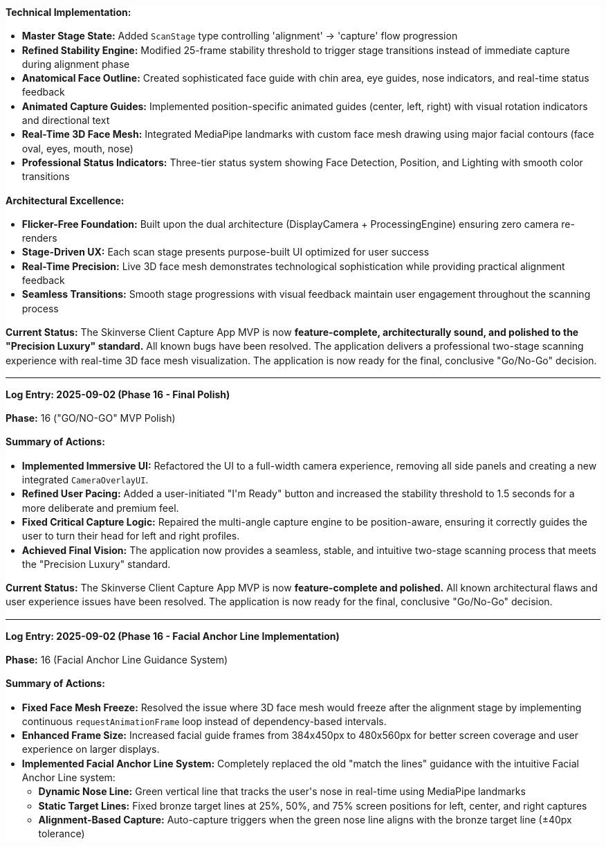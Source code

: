 **Technical Implementation:**
*   **Master Stage State:** Added `ScanStage` type controlling 'alignment' → 'capture' flow progression
*   **Refined Stability Engine:** Modified 25-frame stability threshold to trigger stage transitions instead of immediate capture during alignment phase
*   **Anatomical Face Outline:** Created sophisticated face guide with chin area, eye guides, nose indicators, and real-time status feedback
*   **Animated Capture Guides:** Implemented position-specific animated guides (center, left, right) with visual rotation indicators and directional text
*   **Real-Time 3D Face Mesh:** Integrated MediaPipe landmarks with custom face mesh drawing using major facial contours (face oval, eyes, mouth, nose)
*   **Professional Status Indicators:** Three-tier status system showing Face Detection, Position, and Lighting with smooth color transitions

**Architectural Excellence:**
*   **Flicker-Free Foundation:** Built upon the dual architecture (DisplayCamera + ProcessingEngine) ensuring zero camera re-renders
*   **Stage-Driven UX:** Each scan stage presents purpose-built UI optimized for user success
*   **Real-Time Precision:** Live 3D face mesh demonstrates technological sophistication while providing practical alignment feedback
*   **Seamless Transitions:** Smooth stage progressions with visual feedback maintain user engagement throughout the scanning process

**Current Status:** The Skinverse Client Capture App MVP is now **feature-complete, architecturally sound, and polished to the "Precision Luxury" standard.** All known bugs have been resolved. The application delivers a professional two-stage scanning experience with real-time 3D face mesh visualization. The application is now ready for the final, conclusive "Go/No-Go" decision.

---
**Log Entry: 2025-09-02 (Phase 16 - Final Polish)**

**Phase:** 16 ("GO/NO-GO" MVP Polish)

**Summary of Actions:**
*   **Implemented Immersive UI:** Refactored the UI to a full-width camera experience, removing all side panels and creating a new integrated `CameraOverlayUI`.
*   **Refined User Pacing:** Added a user-initiated "I'm Ready" button and increased the stability threshold to 1.5 seconds for a more deliberate and premium feel.
*   **Fixed Critical Capture Logic:** Repaired the multi-angle capture engine to be position-aware, ensuring it correctly guides the user to turn their head for left and right profiles.
*   **Achieved Final Vision:** The application now provides a seamless, stable, and intuitive two-stage scanning process that meets the "Precision Luxury" standard.

**Current Status:** The Skinverse Client Capture App MVP is now **feature-complete and polished.** All known architectural flaws and user experience issues have been resolved. The application is now ready for the final, conclusive "Go/No-Go" decision.

---
**Log Entry: 2025-09-02 (Phase 16 - Facial Anchor Line Implementation)**

**Phase:** 16 (Facial Anchor Line Guidance System)

**Summary of Actions:**
*   **Fixed Face Mesh Freeze:** Resolved the issue where 3D face mesh would freeze after the alignment stage by implementing continuous `requestAnimationFrame` loop instead of dependency-based intervals.
*   **Enhanced Frame Size:** Increased facial guide frames from 384x450px to 480x560px for better screen coverage and user experience on larger displays.
*   **Implemented Facial Anchor Line System:** Completely replaced the old "match the lines" guidance with the intuitive Facial Anchor Line system:
    - **Dynamic Nose Line:** Green vertical line that tracks the user's nose in real-time using MediaPipe landmarks
    - **Static Target Lines:** Fixed bronze target lines at 25%, 50%, and 75% screen positions for left, center, and right captures
    - **Alignment-Based Capture:** Auto-capture triggers when the green nose line aligns with the bronze target line (±40px tolerance)
